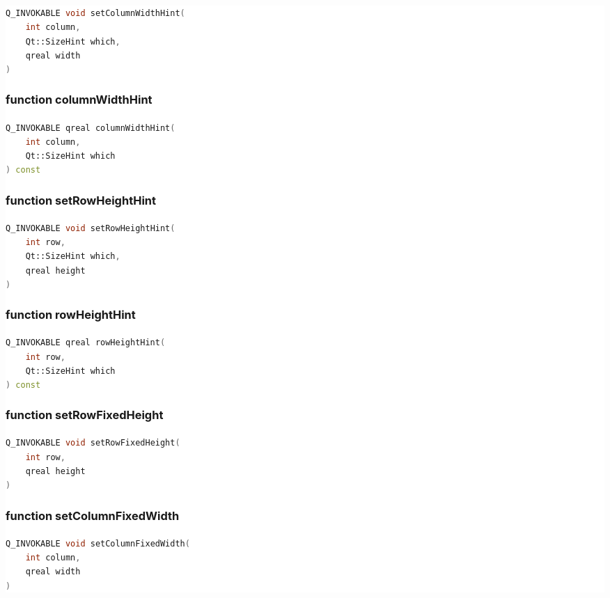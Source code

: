 ```cpp
Q_INVOKABLE void setColumnWidthHint(
    int column,
    Qt::SizeHint which,
    qreal width
)
```


### function columnWidthHint

```cpp
Q_INVOKABLE qreal columnWidthHint(
    int column,
    Qt::SizeHint which
) const
```


### function setRowHeightHint

```cpp
Q_INVOKABLE void setRowHeightHint(
    int row,
    Qt::SizeHint which,
    qreal height
)
```


### function rowHeightHint

```cpp
Q_INVOKABLE qreal rowHeightHint(
    int row,
    Qt::SizeHint which
) const
```


### function setRowFixedHeight

```cpp
Q_INVOKABLE void setRowFixedHeight(
    int row,
    qreal height
)
```


### function setColumnFixedWidth

```cpp
Q_INVOKABLE void setColumnFixedWidth(
    int column,
    qreal width
)
```
